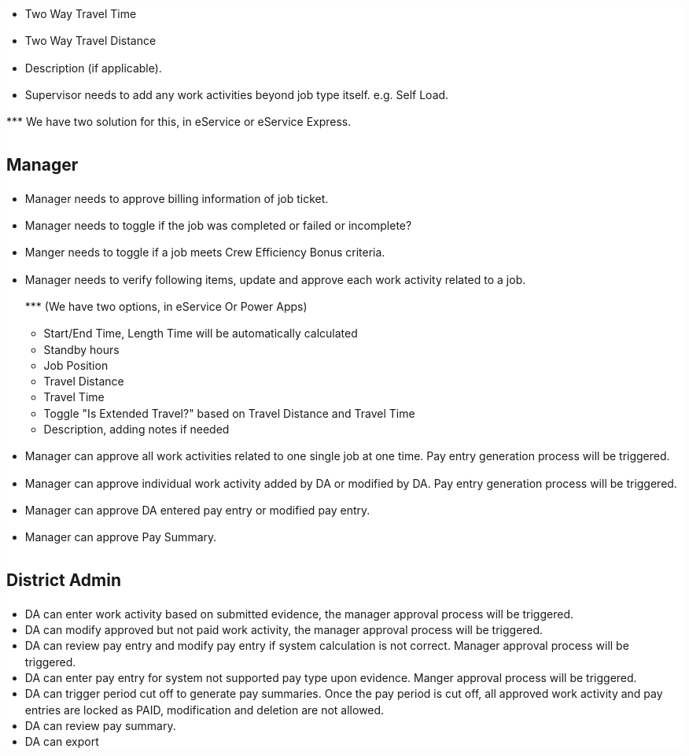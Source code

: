   - Two Way Travel Time
  - Two Way Travel Distance
  - Description (if applicable).

- Supervisor needs to add any work activities beyond job type itself. e.g. Self Load.

*** We have two solution for this,  in eService or eService Express.



## Manager

- Manager needs to approve billing information of job ticket.

- Manager needs to toggle if the job was completed or failed or incomplete?

- Manger needs to toggle if a job meets Crew Efficiency Bonus criteria.

- Manager needs to verify following items, update and approve each work activity related to a job.

  *** (We have two options, in eService Or Power Apps)

  -  Start/End Time, Length Time will be automatically calculated
  - Standby hours
  -  Job Position
  - Travel Distance
  - Travel Time
  - Toggle "Is Extended Travel?" based on Travel Distance and Travel Time
  - Description, adding notes if needed

- Manager can approve all work activities related to one single job at one time. Pay entry generation process will be triggered.

- Manager can approve individual work activity added by DA or modified by DA. Pay entry generation process will be triggered.

- Manager can approve DA entered pay entry or modified pay entry.

- Manager can approve Pay Summary.  




## District Admin

- DA can enter work activity based on submitted evidence, the manager approval process will be triggered.
- DA can modify approved but not paid work activity, the manager approval process will be triggered.
- DA can review pay entry and modify pay entry if system calculation is not correct. Manager approval process will be triggered.
- DA can enter pay entry for system not supported pay type upon evidence. Manger approval process will be triggered.
- DA can trigger period cut off to generate pay summaries. Once the pay period is cut off, all approved work activity and pay entries are locked as PAID, modification and deletion are not allowed.
- DA can review pay summary.
- DA can export 
